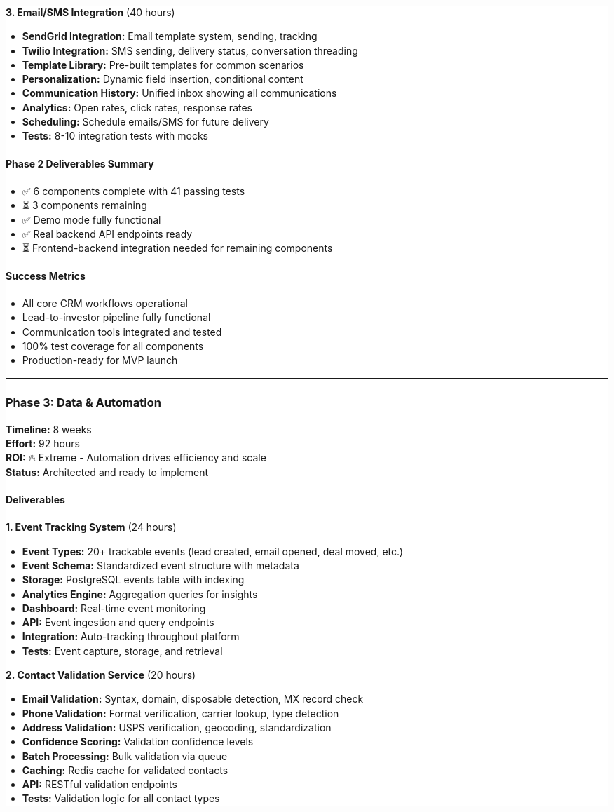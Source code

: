 **3. Email/SMS Integration** (40 hours)
- **SendGrid Integration:** Email template system, sending, tracking
- **Twilio Integration:** SMS sending, delivery status, conversation threading
- **Template Library:** Pre-built templates for common scenarios
- **Personalization:** Dynamic field insertion, conditional content
- **Communication History:** Unified inbox showing all communications
- **Analytics:** Open rates, click rates, response rates
- **Scheduling:** Schedule emails/SMS for future delivery
- **Tests:** 8-10 integration tests with mocks

#### Phase 2 Deliverables Summary
- ✅ 6 components complete with 41 passing tests
- ⏳ 3 components remaining
- ✅ Demo mode fully functional
- ✅ Real backend API endpoints ready
- ⏳ Frontend-backend integration needed for remaining components

#### Success Metrics
- All core CRM workflows operational
- Lead-to-investor pipeline fully functional
- Communication tools integrated and tested
- 100% test coverage for all components
- Production-ready for MVP launch

---

### Phase 3: Data & Automation

**Timeline:** 8 weeks  
**Effort:** 92 hours  
**ROI:** 🔥 Extreme - Automation drives efficiency and scale  
**Status:** Architected and ready to implement

#### Deliverables

**1. Event Tracking System** (24 hours)
- **Event Types:** 20+ trackable events (lead created, email opened, deal moved, etc.)
- **Event Schema:** Standardized event structure with metadata
- **Storage:** PostgreSQL events table with indexing
- **Analytics Engine:** Aggregation queries for insights
- **Dashboard:** Real-time event monitoring
- **API:** Event ingestion and query endpoints
- **Integration:** Auto-tracking throughout platform
- **Tests:** Event capture, storage, and retrieval

**2. Contact Validation Service** (20 hours)
- **Email Validation:** Syntax, domain, disposable detection, MX record check
- **Phone Validation:** Format verification, carrier lookup, type detection
- **Address Validation:** USPS verification, geocoding, standardization
- **Confidence Scoring:** Validation confidence levels
- **Batch Processing:** Bulk validation via queue
- **Caching:** Redis cache for validated contacts
- **API:** RESTful validation endpoints
- **Tests:** Validation logic for all contact types

